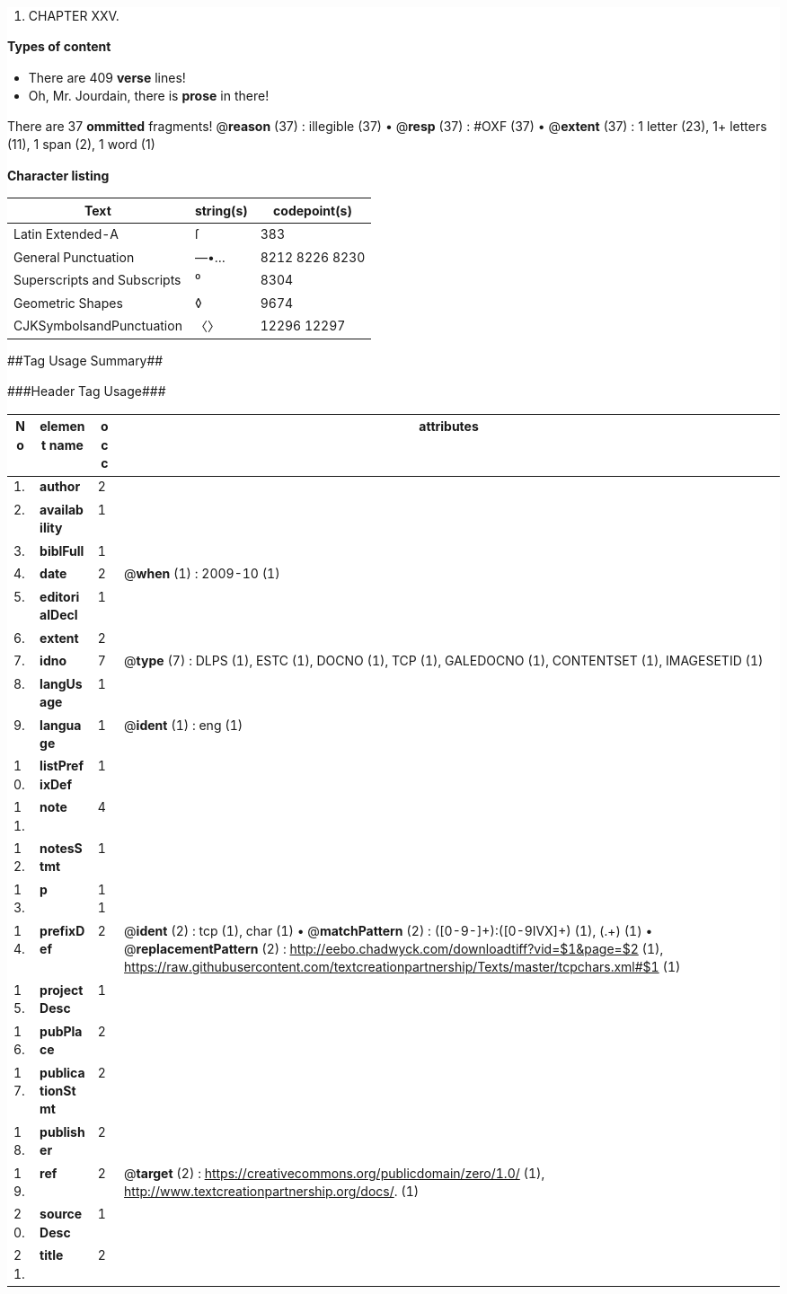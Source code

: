 1. CHAPTER XXV.

**Types of content**

  * There are 409 **verse** lines!
  * Oh, Mr. Jourdain, there is **prose** in there!

There are 37 **ommitted** fragments! 
 @__reason__ (37) : illegible (37)  •  @__resp__ (37) : #OXF (37)  •  @__extent__ (37) : 1 letter (23), 1+ letters (11), 1 span (2), 1 word (1)

**Character listing**


|Text|string(s)|codepoint(s)|
|---|---|---|
|Latin Extended-A|ſ|383|
|General Punctuation|—•…|8212 8226 8230|
|Superscripts             and Subscripts|⁰|8304|
|Geometric Shapes|◊|9674|
|CJKSymbolsandPunctuation|〈〉|12296 12297|

##Tag Usage Summary##

###Header Tag Usage###

|No|element name|occ|attributes|
|---|---|---|---|
|1.|__author__|2||
|2.|__availability__|1||
|3.|__biblFull__|1||
|4.|__date__|2| @__when__ (1) : 2009-10 (1)|
|5.|__editorialDecl__|1||
|6.|__extent__|2||
|7.|__idno__|7| @__type__ (7) : DLPS (1), ESTC (1), DOCNO (1), TCP (1), GALEDOCNO (1), CONTENTSET (1), IMAGESETID (1)|
|8.|__langUsage__|1||
|9.|__language__|1| @__ident__ (1) : eng (1)|
|10.|__listPrefixDef__|1||
|11.|__note__|4||
|12.|__notesStmt__|1||
|13.|__p__|11||
|14.|__prefixDef__|2| @__ident__ (2) : tcp (1), char (1)  •  @__matchPattern__ (2) : ([0-9\-]+):([0-9IVX]+) (1), (.+) (1)  •  @__replacementPattern__ (2) : http://eebo.chadwyck.com/downloadtiff?vid=$1&page=$2 (1), https://raw.githubusercontent.com/textcreationpartnership/Texts/master/tcpchars.xml#$1 (1)|
|15.|__projectDesc__|1||
|16.|__pubPlace__|2||
|17.|__publicationStmt__|2||
|18.|__publisher__|2||
|19.|__ref__|2| @__target__ (2) : https://creativecommons.org/publicdomain/zero/1.0/ (1), http://www.textcreationpartnership.org/docs/. (1)|
|20.|__sourceDesc__|1||
|21.|__title__|2||